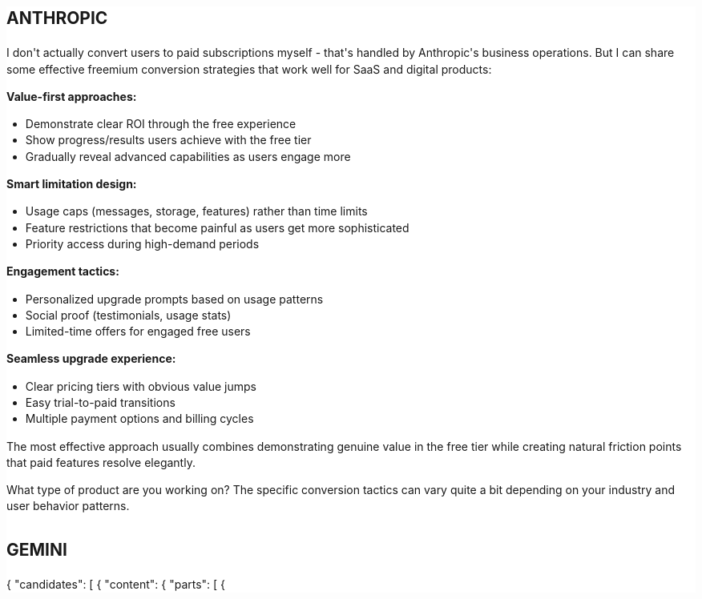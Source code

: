 
## ANTHROPIC

I don't actually convert users to paid subscriptions myself - that's handled by Anthropic's business operations. But I can share some effective freemium conversion strategies that work well for SaaS and digital products:

**Value-first approaches:**
- Demonstrate clear ROI through the free experience
- Show progress/results users achieve with the free tier
- Gradually reveal advanced capabilities as users engage more

**Smart limitation design:**
- Usage caps (messages, storage, features) rather than time limits
- Feature restrictions that become painful as users get more sophisticated
- Priority access during high-demand periods

**Engagement tactics:**
- Personalized upgrade prompts based on usage patterns
- Social proof (testimonials, usage stats)
- Limited-time offers for engaged free users

**Seamless upgrade experience:**
- Clear pricing tiers with obvious value jumps
- Easy trial-to-paid transitions
- Multiple payment options and billing cycles

The most effective approach usually combines demonstrating genuine value in the free tier while creating natural friction points that paid features resolve elegantly.

What type of product are you working on? The specific conversion tactics can vary quite a bit depending on your industry and user behavior patterns.

## GEMINI

{
  "candidates": [
    {
      "content": {
        "parts": [
          {